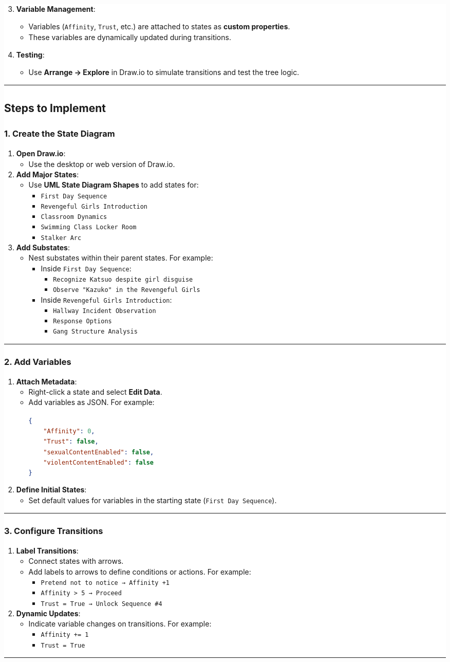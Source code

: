 3. **Variable Management**:
	- Variables (`Affinity`, `Trust`, etc.) are attached to states as **custom properties**.
	- These variables are dynamically updated during transitions.

4. **Testing**:
	- Use **Arrange → Explore** in Draw.io to simulate transitions and test the tree logic.

---

## **Steps to Implement**

### **1. Create the State Diagram**
1. **Open Draw.io**:
	- Use the desktop or web version of Draw.io.
2. **Add Major States**:
	- Use **UML State Diagram Shapes** to add states for:
		- `First Day Sequence`
		- `Revengeful Girls Introduction`
		- `Classroom Dynamics`
		- `Swimming Class Locker Room`
		- `Stalker Arc`
3. **Add Substates**:
	- Nest substates within their parent states. For example:
		- Inside `First Day Sequence`:
			- `Recognize Katsuo despite girl disguise`
			- `Observe "Kazuko" in the Revengeful Girls`
		- Inside `Revengeful Girls Introduction`:
			- `Hallway Incident Observation`
			- `Response Options`
			- `Gang Structure Analysis`

---

### **2. Add Variables**
1. **Attach Metadata**:
	- Right-click a state and select **Edit Data**.
	- Add variables as JSON. For example:
		```json
		{
			"Affinity": 0,
			"Trust": false,
			"sexualContentEnabled": false,
			"violentContentEnabled": false
		}
		```
2. **Define Initial States**:
	- Set default values for variables in the starting state (`First Day Sequence`).

---

### **3. Configure Transitions**
1. **Label Transitions**:
	- Connect states with arrows.
	- Add labels to arrows to define conditions or actions. For example:
		- `Pretend not to notice → Affinity +1`
		- `Affinity > 5 → Proceed`
		- `Trust = True → Unlock Sequence #4`
2. **Dynamic Updates**:
	- Indicate variable changes on transitions. For example:
		- `Affinity += 1`
		- `Trust = True`

---